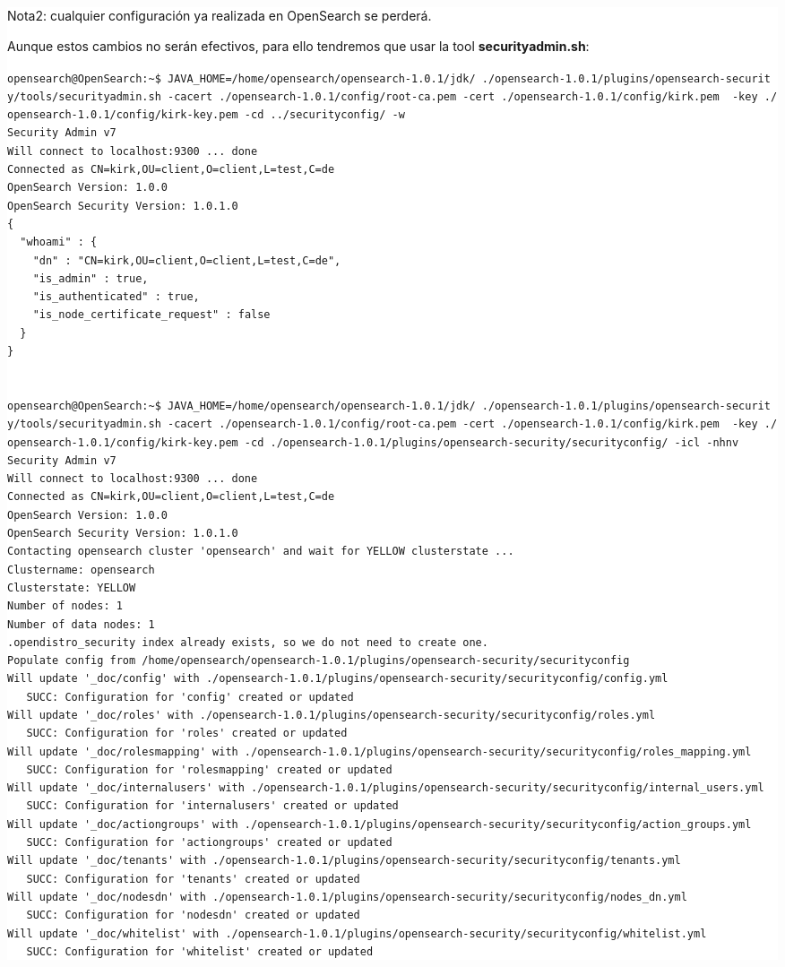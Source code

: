 Nota2: cualquier configuración ya realizada en OpenSearch se perderá.

Aunque estos cambios no serán efectivos, para ello tendremos que usar la tool **securityadmin.sh**:

```
opensearch@OpenSearch:~$ JAVA_HOME=/home/opensearch/opensearch-1.0.1/jdk/ ./opensearch-1.0.1/plugins/opensearch-security/tools/securityadmin.sh -cacert ./opensearch-1.0.1/config/root-ca.pem -cert ./opensearch-1.0.1/config/kirk.pem  -key ./opensearch-1.0.1/config/kirk-key.pem -cd ../securityconfig/ -w
Security Admin v7
Will connect to localhost:9300 ... done
Connected as CN=kirk,OU=client,O=client,L=test,C=de
OpenSearch Version: 1.0.0
OpenSearch Security Version: 1.0.1.0
{
  "whoami" : {
    "dn" : "CN=kirk,OU=client,O=client,L=test,C=de",
    "is_admin" : true,
    "is_authenticated" : true,
    "is_node_certificate_request" : false
  }
}


opensearch@OpenSearch:~$ JAVA_HOME=/home/opensearch/opensearch-1.0.1/jdk/ ./opensearch-1.0.1/plugins/opensearch-security/tools/securityadmin.sh -cacert ./opensearch-1.0.1/config/root-ca.pem -cert ./opensearch-1.0.1/config/kirk.pem  -key ./opensearch-1.0.1/config/kirk-key.pem -cd ./opensearch-1.0.1/plugins/opensearch-security/securityconfig/ -icl -nhnv
Security Admin v7
Will connect to localhost:9300 ... done
Connected as CN=kirk,OU=client,O=client,L=test,C=de
OpenSearch Version: 1.0.0
OpenSearch Security Version: 1.0.1.0
Contacting opensearch cluster 'opensearch' and wait for YELLOW clusterstate ...
Clustername: opensearch
Clusterstate: YELLOW
Number of nodes: 1
Number of data nodes: 1
.opendistro_security index already exists, so we do not need to create one.
Populate config from /home/opensearch/opensearch-1.0.1/plugins/opensearch-security/securityconfig
Will update '_doc/config' with ./opensearch-1.0.1/plugins/opensearch-security/securityconfig/config.yml 
   SUCC: Configuration for 'config' created or updated
Will update '_doc/roles' with ./opensearch-1.0.1/plugins/opensearch-security/securityconfig/roles.yml 
   SUCC: Configuration for 'roles' created or updated
Will update '_doc/rolesmapping' with ./opensearch-1.0.1/plugins/opensearch-security/securityconfig/roles_mapping.yml 
   SUCC: Configuration for 'rolesmapping' created or updated
Will update '_doc/internalusers' with ./opensearch-1.0.1/plugins/opensearch-security/securityconfig/internal_users.yml 
   SUCC: Configuration for 'internalusers' created or updated
Will update '_doc/actiongroups' with ./opensearch-1.0.1/plugins/opensearch-security/securityconfig/action_groups.yml 
   SUCC: Configuration for 'actiongroups' created or updated
Will update '_doc/tenants' with ./opensearch-1.0.1/plugins/opensearch-security/securityconfig/tenants.yml 
   SUCC: Configuration for 'tenants' created or updated
Will update '_doc/nodesdn' with ./opensearch-1.0.1/plugins/opensearch-security/securityconfig/nodes_dn.yml 
   SUCC: Configuration for 'nodesdn' created or updated
Will update '_doc/whitelist' with ./opensearch-1.0.1/plugins/opensearch-security/securityconfig/whitelist.yml 
   SUCC: Configuration for 'whitelist' created or updated
```